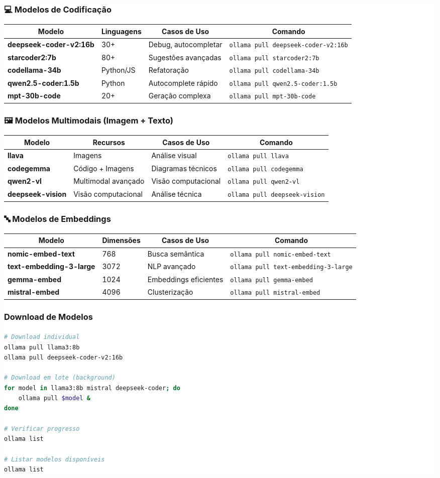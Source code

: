 ### 💻 Modelos de Codificação

| Modelo | Linguagens | Casos de Uso | Comando |
|--------|------------|-------------|---------|
| **deepseek-coder-v2:16b** | 30+ | Debug, autocompletar | `ollama pull deepseek-coder-v2:16b` |
| **starcoder2:7b** | 80+ | Sugestões avançadas | `ollama pull starcoder2:7b` |
| **codellama-34b** | Python/JS | Refatoração | `ollama pull codellama-34b` |
| **qwen2.5-coder:1.5b** | Python | Autocomplete rápido | `ollama pull qwen2.5-coder:1.5b` |
| **mpt-30b-code** | 20+ | Geração complexa | `ollama pull mpt-30b-code` |

### 🖼️ Modelos Multimodais (Imagem + Texto)

| Modelo | Recursos | Casos de Uso | Comando |
|--------|----------|-------------|---------|
| **llava** | Imagens | Análise visual | `ollama pull llava` |
| **codegemma** | Código + Imagens | Diagramas técnicos | `ollama pull codegemma` |
| **qwen2-vl** | Multimodal avançado | Visão computacional | `ollama pull qwen2-vl` |
| **deepseek-vision** | Visão computacional | Análise técnica | `ollama pull deepseek-vision` |

### 🔤 Modelos de Embeddings

| Modelo | Dimensões | Casos de Uso | Comando |
|--------|-----------|-------------|---------|
| **nomic-embed-text** | 768 | Busca semântica | `ollama pull nomic-embed-text` |
| **text-embedding-3-large** | 3072 | NLP avançado | `ollama pull text-embedding-3-large` |
| **gemma-embed** | 1024 | Embeddings eficientes | `ollama pull gemma-embed` |
| **mistral-embed** | 4096 | Clusterização | `ollama pull mistral-embed` |

### Download de Modelos
```bash
# Download individual
ollama pull llama3:8b
ollama pull deepseek-coder-v2:16b

# Download em lote (background)
for model in llama3:8b mistral deepseek-coder; do
    ollama pull $model &
done

# Verificar progresso
ollama list

# Listar modelos disponíveis
ollama list
```
